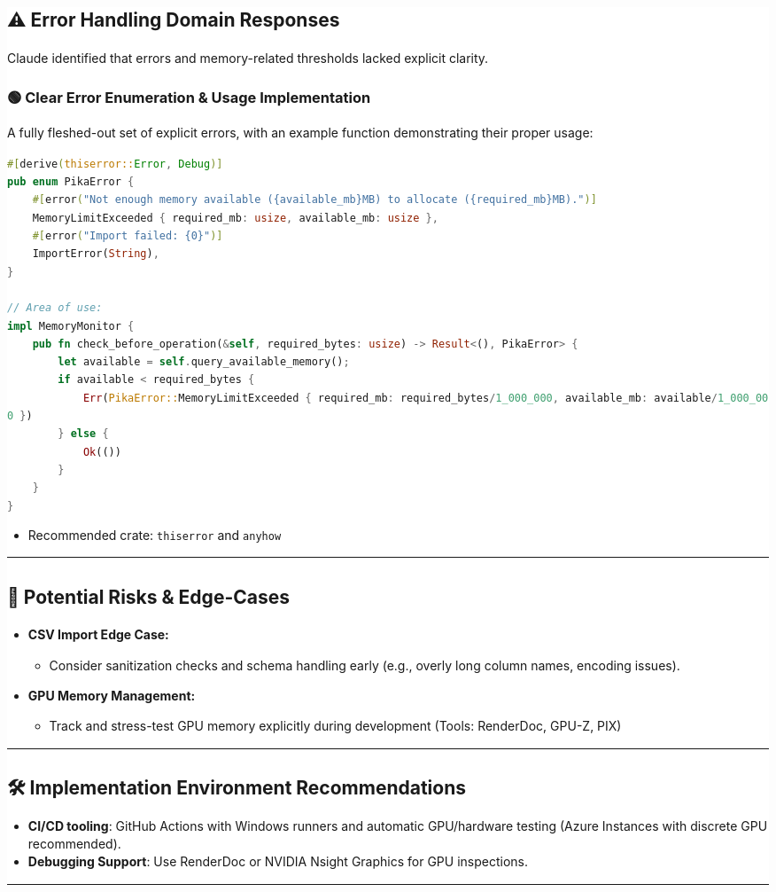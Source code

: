 
## ⚠️ Error Handling Domain Responses

Claude identified that errors and memory-related thresholds lacked explicit clarity.

### 🟢 **Clear Error Enumeration & Usage Implementation**

A fully fleshed-out set of explicit errors, with an example function demonstrating their proper usage:

```rust
#[derive(thiserror::Error, Debug)]
pub enum PikaError {
    #[error("Not enough memory available ({available_mb}MB) to allocate ({required_mb}MB).")]
    MemoryLimitExceeded { required_mb: usize, available_mb: usize },
    #[error("Import failed: {0}")]
    ImportError(String),
}

// Area of use:
impl MemoryMonitor {
    pub fn check_before_operation(&self, required_bytes: usize) -> Result<(), PikaError> {
        let available = self.query_available_memory();
        if available < required_bytes {
            Err(PikaError::MemoryLimitExceeded { required_mb: required_bytes/1_000_000, available_mb: available/1_000_000 })
        } else {
            Ok(())
        }
    }
}
```

- Recommended crate: `thiserror` and `anyhow`

---

## 🚩 Potential Risks & Edge-Cases

- **CSV Import Edge Case:** 
  - Consider sanitization checks and schema handling early (e.g., overly long column names, encoding issues).
  
- **GPU Memory Management:** 
  - Track and stress-test GPU memory explicitly during development (Tools: RenderDoc, GPU-Z, PIX)

---

## 🛠️ Implementation Environment Recommendations

- **CI/CD tooling**: GitHub Actions with Windows runners and automatic GPU/hardware testing (Azure Instances with discrete GPU recommended).
- **Debugging Support**: Use RenderDoc or NVIDIA Nsight Graphics for GPU inspections.
  
---